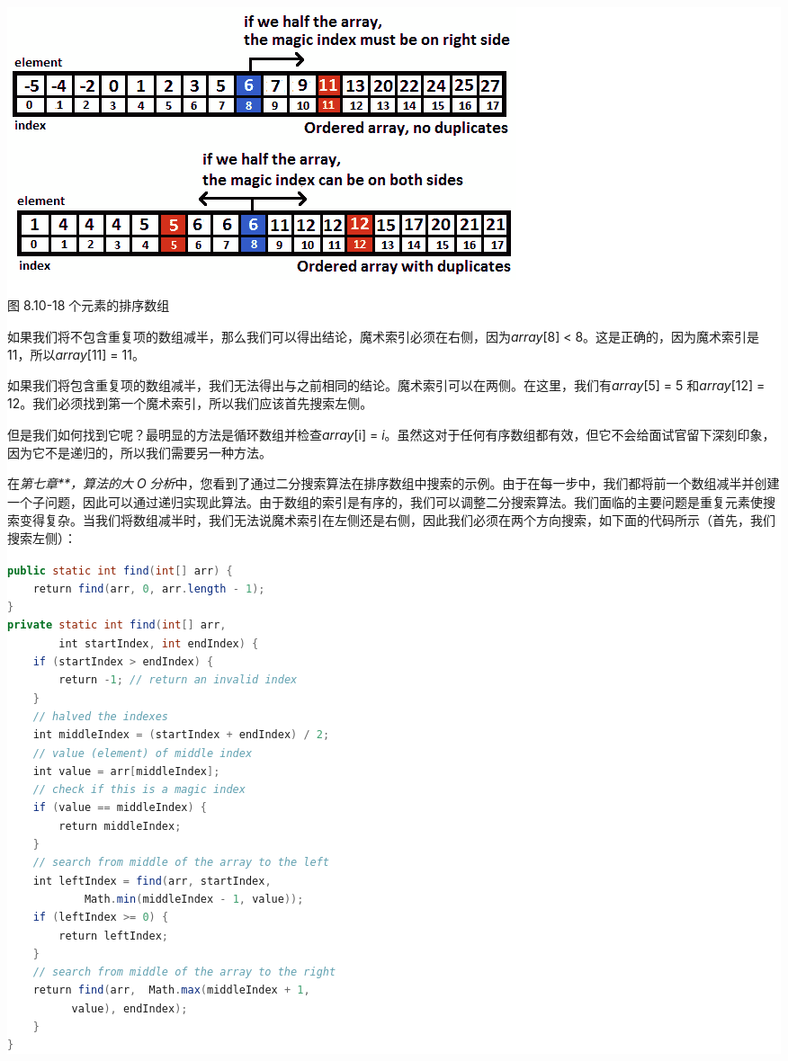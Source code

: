 ![图 8.10-18 个元素的排序数组](img/Figure_8.10_B15403.jpg)

图 8.10-18 个元素的排序数组

如果我们将不包含重复项的数组减半，那么我们可以得出结论，魔术索引必须在右侧，因为*array*[8] < 8。这是正确的，因为魔术索引是 11，所以*array*[11] = 11。

如果我们将包含重复项的数组减半，我们无法得出与之前相同的结论。魔术索引可以在两侧。在这里，我们有*array*[5] = 5 和*array*[12] = 12。我们必须找到第一个魔术索引，所以我们应该首先搜索左侧。

但是我们如何找到它呢？最明显的方法是循环数组并检查*array*[i] = *i*。虽然这对于任何有序数组都有效，但它不会给面试官留下深刻印象，因为它不是递归的，所以我们需要另一种方法。

在*第七章**，算法的大 O 分析*中，您看到了通过二分搜索算法在排序数组中搜索的示例。由于在每一步中，我们都将前一个数组减半并创建一个子问题，因此可以通过递归实现此算法。由于数组的索引是有序的，我们可以调整二分搜索算法。我们面临的主要问题是重复元素使搜索变得复杂。当我们将数组减半时，我们无法说魔术索引在左侧还是右侧，因此我们必须在两个方向搜索，如下面的代码所示（首先，我们搜索左侧）：

```java
public static int find(int[] arr) {
    return find(arr, 0, arr.length - 1);
}
private static int find(int[] arr, 
        int startIndex, int endIndex) {
    if (startIndex > endIndex) {
        return -1; // return an invalid index
    }
    // halved the indexes
    int middleIndex = (startIndex + endIndex) / 2;
    // value (element) of middle index
    int value = arr[middleIndex];
    // check if this is a magic index
    if (value == middleIndex) {                                     
        return middleIndex;
    }
    // search from middle of the array to the left       
    int leftIndex = find(arr, startIndex, 
            Math.min(middleIndex - 1, value));
    if (leftIndex >= 0) {
        return leftIndex;
    }
    // search from middle of the array to the right               
    return find(arr,  Math.max(middleIndex + 1, 
          value), endIndex);
    }
}
```
